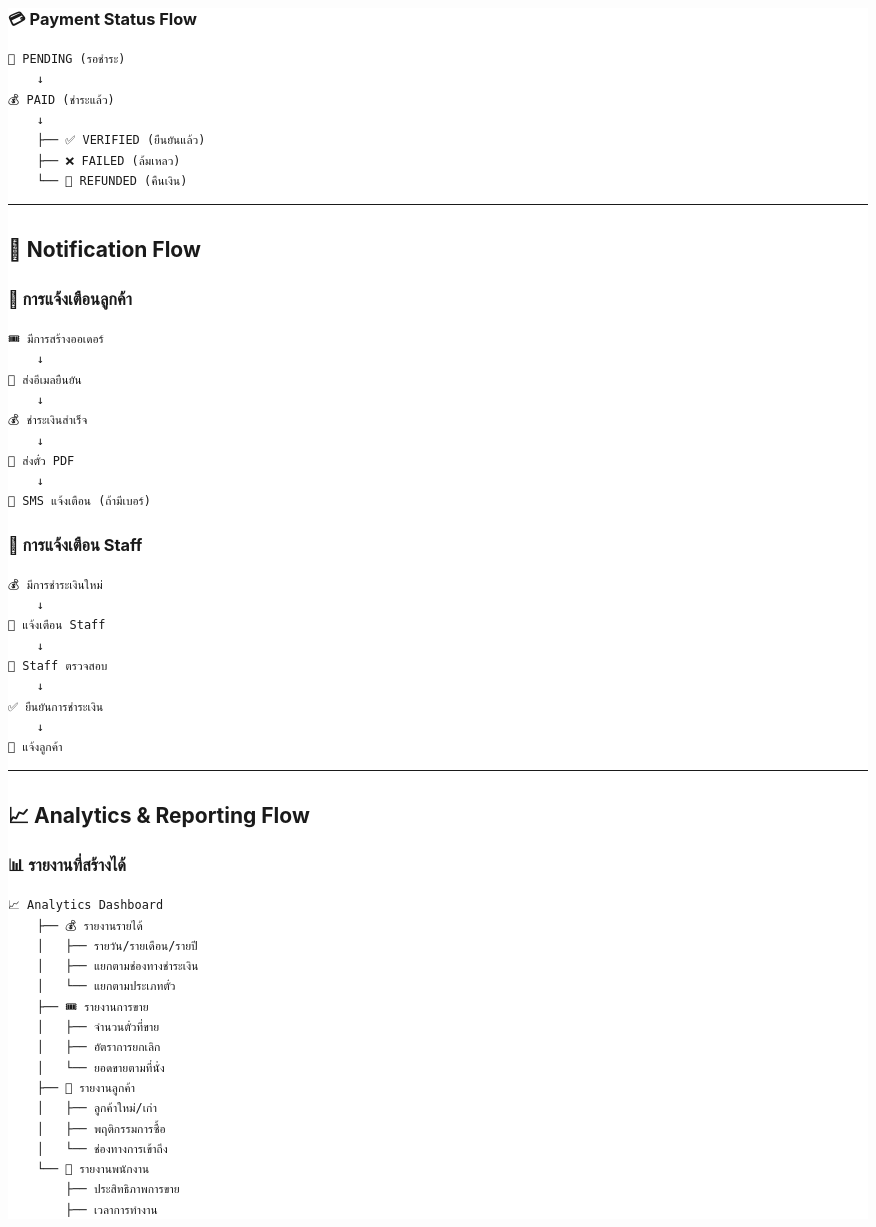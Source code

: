 ### **💳 Payment Status Flow**
```
💭 PENDING (รอชำระ)
    ↓
💰 PAID (ชำระแล้ว)
    ↓
    ├── ✅ VERIFIED (ยืนยันแล้ว)
    ├── ❌ FAILED (ล้มเหลว)
    └── 💸 REFUNDED (คืนเงิน)
```

---

## 🔔 **Notification Flow**

### **📧 การแจ้งเตือนลูกค้า**
```
🎟️ มีการสร้างออเดอร์
    ↓
📧 ส่งอีเมลยืนยัน
    ↓
💰 ชำระเงินสำเร็จ
    ↓
📧 ส่งตั๋ว PDF
    ↓
📱 SMS แจ้งเตือน (ถ้ามีเบอร์)
```

### **🔔 การแจ้งเตือน Staff**
```
💰 มีการชำระเงินใหม่
    ↓
🔔 แจ้งเตือน Staff
    ↓
👔 Staff ตรวจสอบ
    ↓
✅ ยืนยันการชำระเงิน
    ↓
📧 แจ้งลูกค้า
```

---

## 📈 **Analytics & Reporting Flow**

### **📊 รายงานที่สร้างได้**
```
📈 Analytics Dashboard
    ├── 💰 รายงานรายได้
    │   ├── รายวัน/รายเดือน/รายปี
    │   ├── แยกตามช่องทางชำระเงิน
    │   └── แยกตามประเภทตั๋ว
    ├── 🎟️ รายงานการขาย
    │   ├── จำนวนตั๋วที่ขาย
    │   ├── อัตราการยกเลิก
    │   └── ยอดขายตามที่นั่ง
    ├── 👥 รายงานลูกค้า
    │   ├── ลูกค้าใหม่/เก่า
    │   ├── พฤติกรรมการซื้อ
    │   └── ช่องทางการเข้าถึง
    └── 👔 รายงานพนักงาน
        ├── ประสิทธิภาพการขาย
        ├── เวลาการทำงาน
```